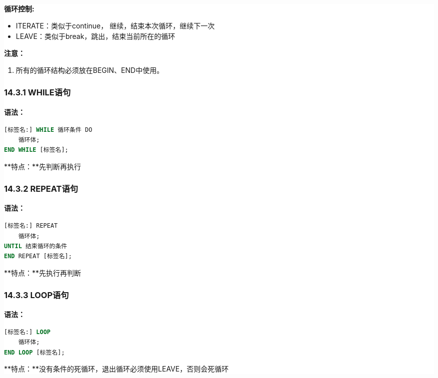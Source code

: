 

**循环控制:**

- ITERATE：类似于continue， 继续，结束本次循环，继续下一次
- LEAVE：类似于break，跳出，结束当前所在的循环



**注意：**

1. 所有的循环结构必须放在BEGIN、END中使用。





### 14.3.1 WHILE语句

**语法：**

```sql
[标签名:] WHILE 循环条件 DO
	循环体;
END WHILE [标签名];
```

**特点：**先判断再执行



### 14.3.2 REPEAT语句

**语法：**

```SQL
[标签名:] REPEAT
	循环体;
UNTIL 结束循环的条件
END REPEAT [标签名];
```

**特点：**先执行再判断



### 14.3.3 LOOP语句

**语法：**

```sql
[标签名:] LOOP
	循环体;
END LOOP [标签名];
```

**特点：**没有条件的死循环，退出循环必须使用LEAVE，否则会死循环

